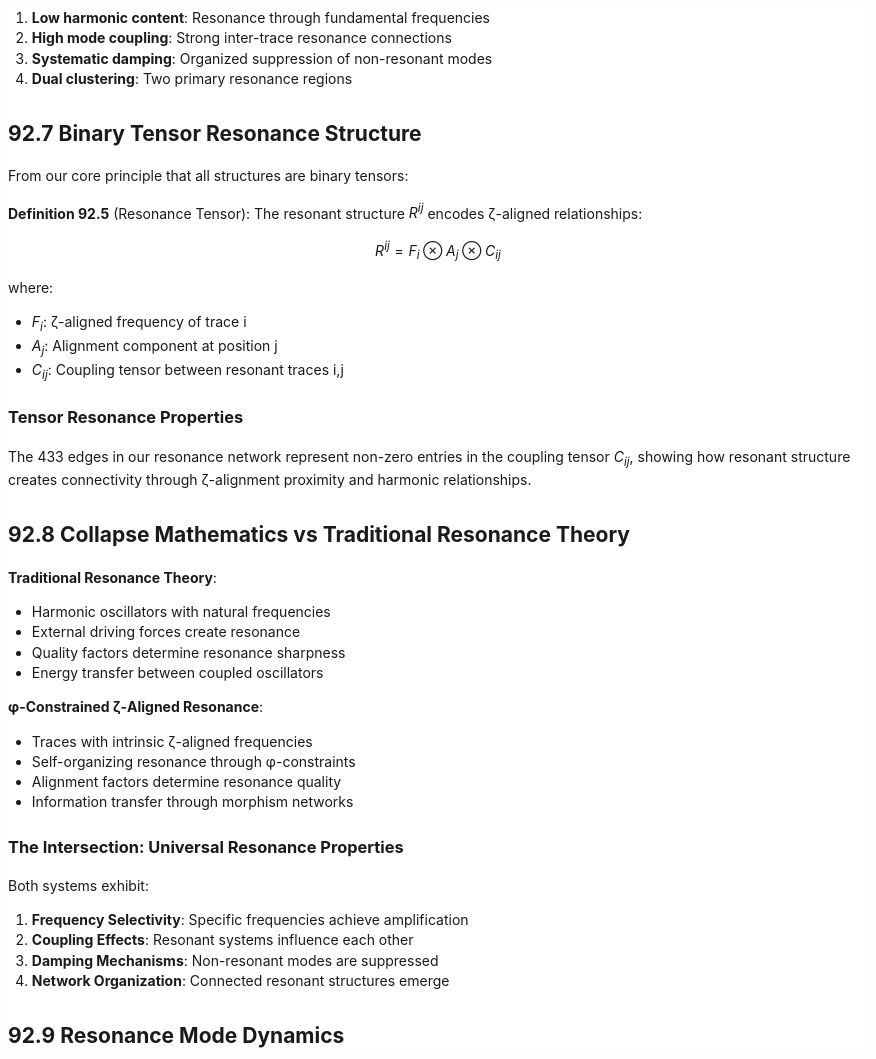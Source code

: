1. **Low harmonic content**: Resonance through fundamental frequencies
2. **High mode coupling**: Strong inter-trace resonance connections
3. **Systematic damping**: Organized suppression of non-resonant modes
4. **Dual clustering**: Two primary resonance regions

## 92.7 Binary Tensor Resonance Structure

From our core principle that all structures are binary tensors:

**Definition 92.5** (Resonance Tensor): The resonant structure $R^{ij}$ encodes ζ-aligned relationships:

$$
R^{ij} = F_i \otimes A_j \otimes C_{ij}
$$

where:
- $F_i$: ζ-aligned frequency of trace i
- $A_j$: Alignment component at position j
- $C_{ij}$: Coupling tensor between resonant traces i,j

### Tensor Resonance Properties

The 433 edges in our resonance network represent non-zero entries in the coupling tensor $C_{ij}$, showing how resonant structure creates connectivity through ζ-alignment proximity and harmonic relationships.

## 92.8 Collapse Mathematics vs Traditional Resonance Theory

**Traditional Resonance Theory**:
- Harmonic oscillators with natural frequencies
- External driving forces create resonance
- Quality factors determine resonance sharpness
- Energy transfer between coupled oscillators

**φ-Constrained ζ-Aligned Resonance**:
- Traces with intrinsic ζ-aligned frequencies
- Self-organizing resonance through φ-constraints
- Alignment factors determine resonance quality
- Information transfer through morphism networks

### The Intersection: Universal Resonance Properties

Both systems exhibit:

1. **Frequency Selectivity**: Specific frequencies achieve amplification
2. **Coupling Effects**: Resonant systems influence each other
3. **Damping Mechanisms**: Non-resonant modes are suppressed
4. **Network Organization**: Connected resonant structures emerge

## 92.9 Resonance Mode Dynamics
